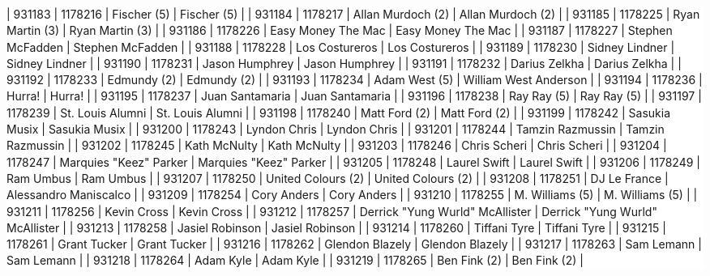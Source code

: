 | 931183 | 1178216 | Fischer (5) | Fischer (5) |
| 931184 | 1178217 | Allan Murdoch (2) | Allan Murdoch (2) |
| 931185 | 1178225 | Ryan Martin (3) | Ryan Martin (3) |
| 931186 | 1178226 | Easy Money The Mac | Easy Money The Mac |
| 931187 | 1178227 | Stephen McFadden | Stephen McFadden |
| 931188 | 1178228 | Los Costureros | Los Costureros |
| 931189 | 1178230 | Sidney Lindner | Sidney Lindner |
| 931190 | 1178231 | Jason Humphrey | Jason Humphrey |
| 931191 | 1178232 | Darius Zelkha | Darius Zelkha |
| 931192 | 1178233 | Edmundy (2) | Edmundy (2) |
| 931193 | 1178234 | Adam West (5) | William West Anderson |
| 931194 | 1178236 | Hurra! | Hurra! |
| 931195 | 1178237 | Juan Santamaria | Juan Santamaria |
| 931196 | 1178238 | Ray Ray (5) | Ray Ray (5) |
| 931197 | 1178239 | St. Louis Alumni | St. Louis Alumni |
| 931198 | 1178240 | Matt Ford (2) | Matt Ford (2) |
| 931199 | 1178242 | Sasukia Musix | Sasukia Musix |
| 931200 | 1178243 | Lyndon Chris | Lyndon Chris |
| 931201 | 1178244 | Tamzin Razmussin | Tamzin Razmussin |
| 931202 | 1178245 | Kath McNulty | Kath McNulty |
| 931203 | 1178246 | Chris Scheri | Chris Scheri |
| 931204 | 1178247 | Marquies "Keez" Parker | Marquies "Keez" Parker |
| 931205 | 1178248 | Laurel Swift | Laurel Swift |
| 931206 | 1178249 | Ram Umbus | Ram Umbus |
| 931207 | 1178250 | United Colours (2) | United Colours (2) |
| 931208 | 1178251 | DJ Le France | Alessandro Maniscalco |
| 931209 | 1178254 | Cory Anders | Cory Anders |
| 931210 | 1178255 | M. Williams (5) | M. Williams (5) |
| 931211 | 1178256 | Kevin Cross | Kevin Cross |
| 931212 | 1178257 | Derrick "Yung Wurld" McAllister | Derrick "Yung Wurld" McAllister |
| 931213 | 1178258 | Jasiel Robinson | Jasiel Robinson |
| 931214 | 1178260 | Tiffani Tyre | Tiffani Tyre |
| 931215 | 1178261 | Grant Tucker | Grant Tucker |
| 931216 | 1178262 | Glendon Blazely | Glendon Blazely |
| 931217 | 1178263 | Sam Lemann | Sam Lemann |
| 931218 | 1178264 | Adam Kyle | Adam Kyle |
| 931219 | 1178265 | Ben Fink (2) | Ben Fink (2) |